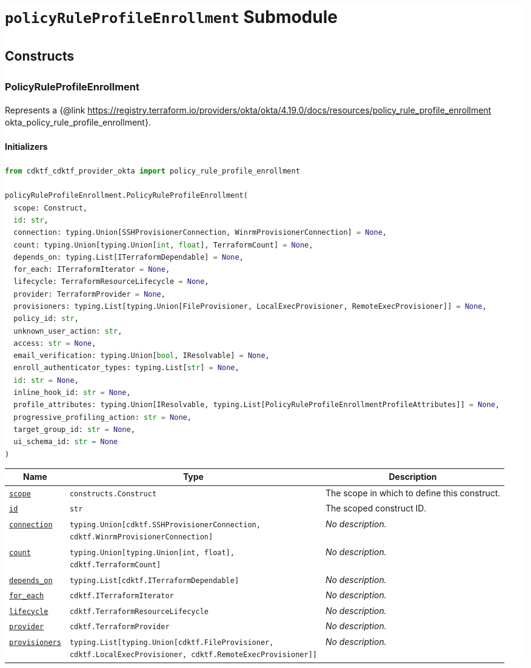 # `policyRuleProfileEnrollment` Submodule <a name="`policyRuleProfileEnrollment` Submodule" id="@cdktf/provider-okta.policyRuleProfileEnrollment"></a>

## Constructs <a name="Constructs" id="Constructs"></a>

### PolicyRuleProfileEnrollment <a name="PolicyRuleProfileEnrollment" id="@cdktf/provider-okta.policyRuleProfileEnrollment.PolicyRuleProfileEnrollment"></a>

Represents a {@link https://registry.terraform.io/providers/okta/okta/4.19.0/docs/resources/policy_rule_profile_enrollment okta_policy_rule_profile_enrollment}.

#### Initializers <a name="Initializers" id="@cdktf/provider-okta.policyRuleProfileEnrollment.PolicyRuleProfileEnrollment.Initializer"></a>

```python
from cdktf_cdktf_provider_okta import policy_rule_profile_enrollment

policyRuleProfileEnrollment.PolicyRuleProfileEnrollment(
  scope: Construct,
  id: str,
  connection: typing.Union[SSHProvisionerConnection, WinrmProvisionerConnection] = None,
  count: typing.Union[typing.Union[int, float], TerraformCount] = None,
  depends_on: typing.List[ITerraformDependable] = None,
  for_each: ITerraformIterator = None,
  lifecycle: TerraformResourceLifecycle = None,
  provider: TerraformProvider = None,
  provisioners: typing.List[typing.Union[FileProvisioner, LocalExecProvisioner, RemoteExecProvisioner]] = None,
  policy_id: str,
  unknown_user_action: str,
  access: str = None,
  email_verification: typing.Union[bool, IResolvable] = None,
  enroll_authenticator_types: typing.List[str] = None,
  id: str = None,
  inline_hook_id: str = None,
  profile_attributes: typing.Union[IResolvable, typing.List[PolicyRuleProfileEnrollmentProfileAttributes]] = None,
  progressive_profiling_action: str = None,
  target_group_id: str = None,
  ui_schema_id: str = None
)
```

| **Name** | **Type** | **Description** |
| --- | --- | --- |
| <code><a href="#@cdktf/provider-okta.policyRuleProfileEnrollment.PolicyRuleProfileEnrollment.Initializer.parameter.scope">scope</a></code> | <code>constructs.Construct</code> | The scope in which to define this construct. |
| <code><a href="#@cdktf/provider-okta.policyRuleProfileEnrollment.PolicyRuleProfileEnrollment.Initializer.parameter.id">id</a></code> | <code>str</code> | The scoped construct ID. |
| <code><a href="#@cdktf/provider-okta.policyRuleProfileEnrollment.PolicyRuleProfileEnrollment.Initializer.parameter.connection">connection</a></code> | <code>typing.Union[cdktf.SSHProvisionerConnection, cdktf.WinrmProvisionerConnection]</code> | *No description.* |
| <code><a href="#@cdktf/provider-okta.policyRuleProfileEnrollment.PolicyRuleProfileEnrollment.Initializer.parameter.count">count</a></code> | <code>typing.Union[typing.Union[int, float], cdktf.TerraformCount]</code> | *No description.* |
| <code><a href="#@cdktf/provider-okta.policyRuleProfileEnrollment.PolicyRuleProfileEnrollment.Initializer.parameter.dependsOn">depends_on</a></code> | <code>typing.List[cdktf.ITerraformDependable]</code> | *No description.* |
| <code><a href="#@cdktf/provider-okta.policyRuleProfileEnrollment.PolicyRuleProfileEnrollment.Initializer.parameter.forEach">for_each</a></code> | <code>cdktf.ITerraformIterator</code> | *No description.* |
| <code><a href="#@cdktf/provider-okta.policyRuleProfileEnrollment.PolicyRuleProfileEnrollment.Initializer.parameter.lifecycle">lifecycle</a></code> | <code>cdktf.TerraformResourceLifecycle</code> | *No description.* |
| <code><a href="#@cdktf/provider-okta.policyRuleProfileEnrollment.PolicyRuleProfileEnrollment.Initializer.parameter.provider">provider</a></code> | <code>cdktf.TerraformProvider</code> | *No description.* |
| <code><a href="#@cdktf/provider-okta.policyRuleProfileEnrollment.PolicyRuleProfileEnrollment.Initializer.parameter.provisioners">provisioners</a></code> | <code>typing.List[typing.Union[cdktf.FileProvisioner, cdktf.LocalExecProvisioner, cdktf.RemoteExecProvisioner]]</code> | *No description.* |